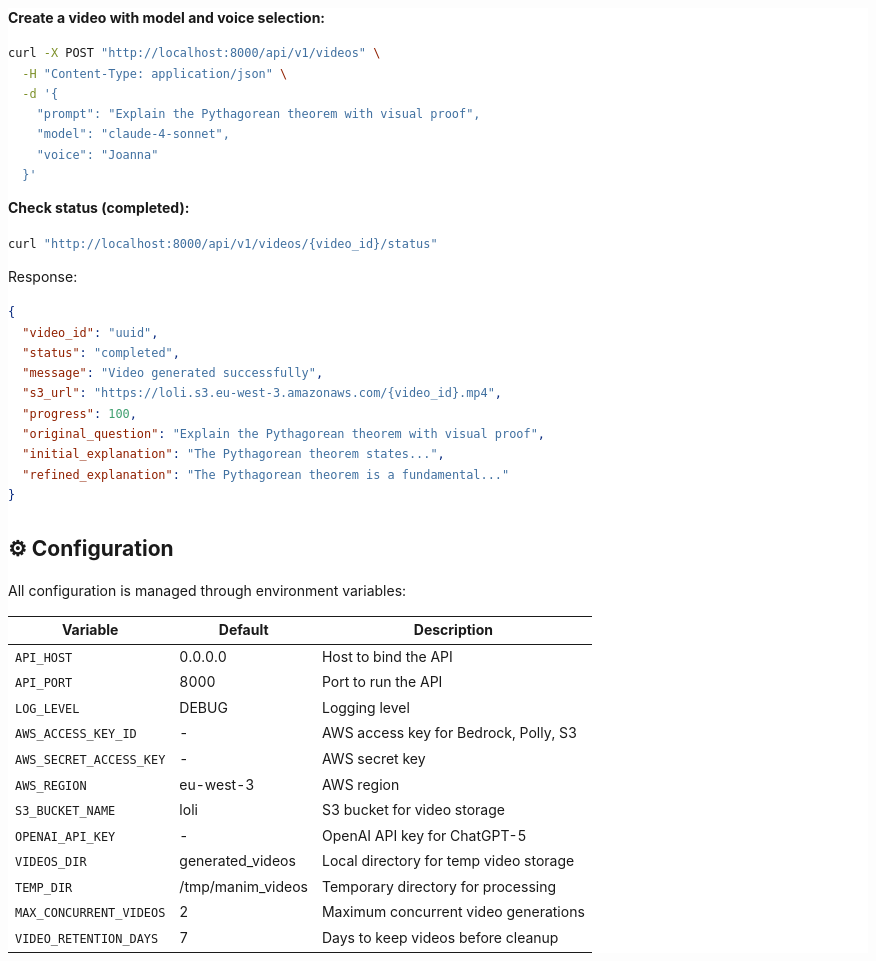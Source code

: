 **Create a video with model and voice selection:**
```bash
curl -X POST "http://localhost:8000/api/v1/videos" \
  -H "Content-Type: application/json" \
  -d '{
    "prompt": "Explain the Pythagorean theorem with visual proof",
    "model": "claude-4-sonnet",
    "voice": "Joanna"
  }'
```

**Check status (completed):**
```bash
curl "http://localhost:8000/api/v1/videos/{video_id}/status"
```

Response:
```json
{
  "video_id": "uuid",
  "status": "completed",
  "message": "Video generated successfully",
  "s3_url": "https://loli.s3.eu-west-3.amazonaws.com/{video_id}.mp4",
  "progress": 100,
  "original_question": "Explain the Pythagorean theorem with visual proof",
  "initial_explanation": "The Pythagorean theorem states...",
  "refined_explanation": "The Pythagorean theorem is a fundamental..."
}
```

## ⚙️ Configuration

All configuration is managed through environment variables:

| Variable | Default | Description |
|----------|---------|-------------|
| `API_HOST` | 0.0.0.0 | Host to bind the API |
| `API_PORT` | 8000 | Port to run the API |
| `LOG_LEVEL` | DEBUG | Logging level |
| `AWS_ACCESS_KEY_ID` | - | AWS access key for Bedrock, Polly, S3 |
| `AWS_SECRET_ACCESS_KEY` | - | AWS secret key |
| `AWS_REGION` | eu-west-3 | AWS region |
| `S3_BUCKET_NAME` | loli | S3 bucket for video storage |
| `OPENAI_API_KEY` | - | OpenAI API key for ChatGPT-5 |
| `VIDEOS_DIR` | generated_videos | Local directory for temp video storage |
| `TEMP_DIR` | /tmp/manim_videos | Temporary directory for processing |
| `MAX_CONCURRENT_VIDEOS` | 2 | Maximum concurrent video generations |
| `VIDEO_RETENTION_DAYS` | 7 | Days to keep videos before cleanup |
